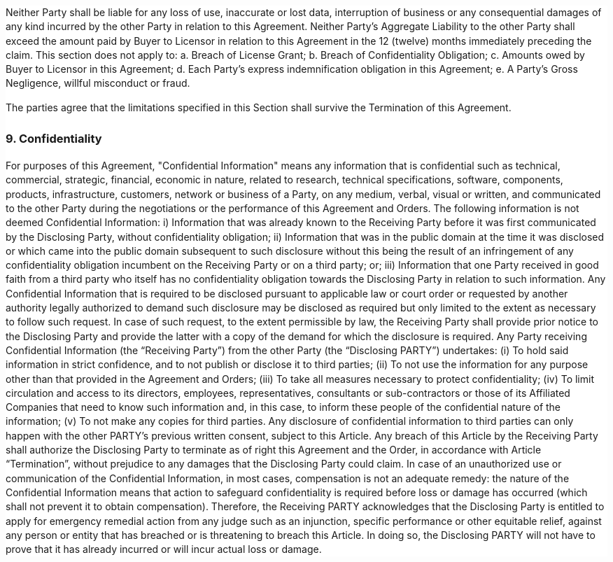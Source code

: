 Neither Party shall be liable for any loss of use, inaccurate or lost data, interruption of business or any consequential damages of any kind incurred by the other Party in relation to this Agreement.
Neither Party’s Aggregate Liability to the other Party shall exceed the amount paid by Buyer to Licensor in relation to this Agreement in the 12 (twelve) months immediately preceding the claim.
This section does not apply to:
a. Breach of License Grant;
b. Breach of Confidentiality Obligation;
c. Amounts owed by Buyer to Licensor in this Agreement;
d. Each Party’s express indemnification obligation in this Agreement;
e. A Party’s Gross Negligence, willful misconduct or fraud.

The parties agree that the limitations specified in this Section shall survive the Termination of this Agreement.

### 9. Confidentiality

For purposes of this Agreement, "Confidential Information" means any information that is confidential such as technical, commercial, strategic, financial, economic in nature, related to research, technical specifications, software, components, products, infrastructure, customers, network or business of a Party, on any medium, verbal, visual or written, and communicated to the other Party during the negotiations or the performance of this Agreement and Orders. The following information is not deemed Confidential Information:
i) Information that was already known to the Receiving Party before it was first communicated by the Disclosing Party, without confidentiality obligation;
ii) Information that was in the public domain at the time it was disclosed or which came into the public domain subsequent to such disclosure without this being the result of an infringement of any confidentiality obligation incumbent on the Receiving Party or on a third party; or;
iii) Information that one Party received in good faith from a third party who itself has no confidentiality obligation towards the Disclosing Party in relation to such information.
Any Confidential Information that is required to be disclosed pursuant to applicable law or court order or requested by another authority legally authorized to demand such disclosure may be disclosed as required but only limited to the extent as necessary to follow such request. In case of such request, to the extent permissible by law, the Receiving Party shall provide prior notice to the Disclosing Party and provide the latter with a copy of the demand for which the disclosure is required.
Any Party receiving Confidential Information (the “Receiving Party”) from the other Party (the “Disclosing PARTY”) undertakes:
(i) To hold said information in strict confidence, and to not publish or disclose it to third parties;
(ii) To not use the information for any purpose other than that provided in the Agreement and Orders;
(iii) To take all measures necessary to protect confidentiality;
(iv) To limit circulation and access to its directors, employees, representatives, consultants or sub-contractors or those of its Affiliated Companies that need to know such information and, in this case, to inform these people of the confidential nature of the information;
(v) To not make any copies for third parties.
Any disclosure of confidential information to third parties can only happen with the other PARTY’s previous written consent, subject to this Article.
Any breach of this Article by the Receiving Party shall authorize the Disclosing Party to terminate as of right this Agreement and the Order, in accordance with Article “Termination”, without prejudice to any damages that the Disclosing Party could claim.
In case of an unauthorized use or communication of the Confidential Information, in most cases, compensation is not an adequate remedy: the nature of the Confidential Information means that action to safeguard confidentiality is required before loss or damage has occurred (which shall not prevent it to obtain compensation). Therefore, the Receiving PARTY acknowledges that the Disclosing Party is entitled to apply for emergency remedial action from any judge such as an injunction, specific performance or other equitable relief, against any person or entity that has breached or is threatening to breach this Article. In doing so, the Disclosing PARTY will not have to prove that it has already incurred or will incur actual loss or damage.